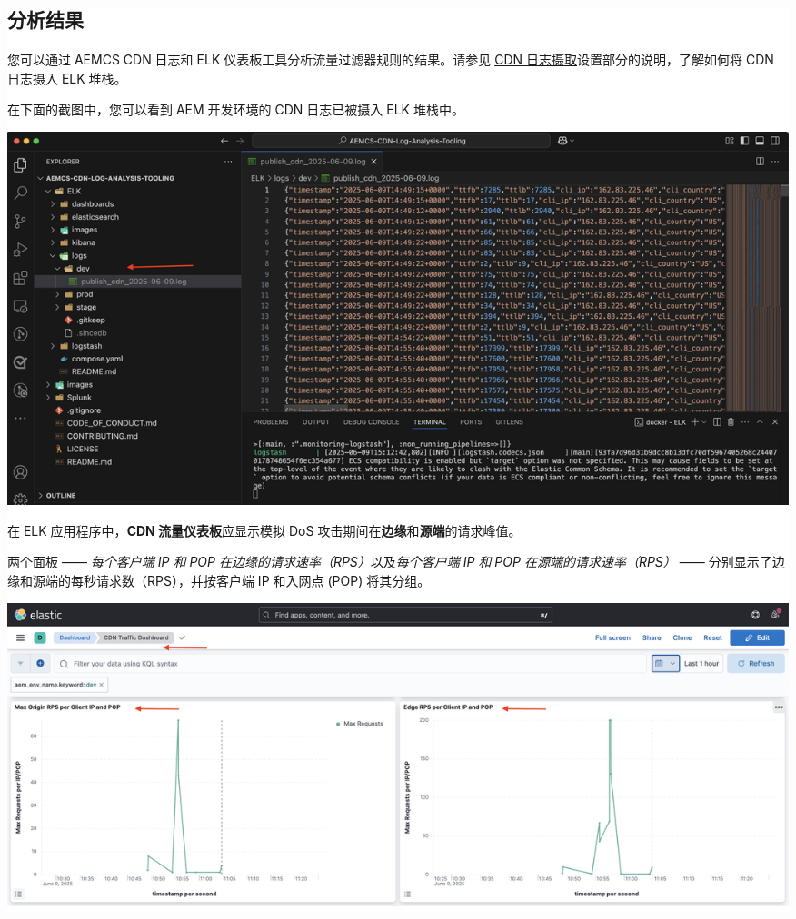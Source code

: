 ## 分析结果

您可以通过 AEMCS CDN 日志和 ELK 仪表板工具分析流量过滤器规则的结果。请参见 [CDN 日志摄取](../setup.md#ingest-cdn-logs)设置部分的说明，了解如何将 CDN 日志摄入 ELK 堆栈。

在下面的截图中，您可以看到 AEM 开发环境的 CDN 日志已被摄入 ELK 堆栈中。

![WKND CDN Logs ELK](../assets/use-cases/wknd-cdn-logs-elk.png)

在 ELK 应用程序中，**CDN 流量仪表板**&#x200B;应显示模拟 DoS 攻击期间在&#x200B;**边缘**&#x200B;和&#x200B;**源端**&#x200B;的请求峰值。

两个面板 —— _每个客户端 IP 和 POP 在边缘的请求速率（RPS）_&#x200B;以及&#x200B;_每个客户端 IP 和 POP 在源端的请求速率（RPS）_ —— 分别显示了边缘和源端的每秒请求数（RPS），并按客户端 IP 和入网点 (POP) 将其分组。

![WKND CDN 边缘区域流量仪表板](../assets/use-cases/wknd-cdn-edge-traffic-dashboard.png)
